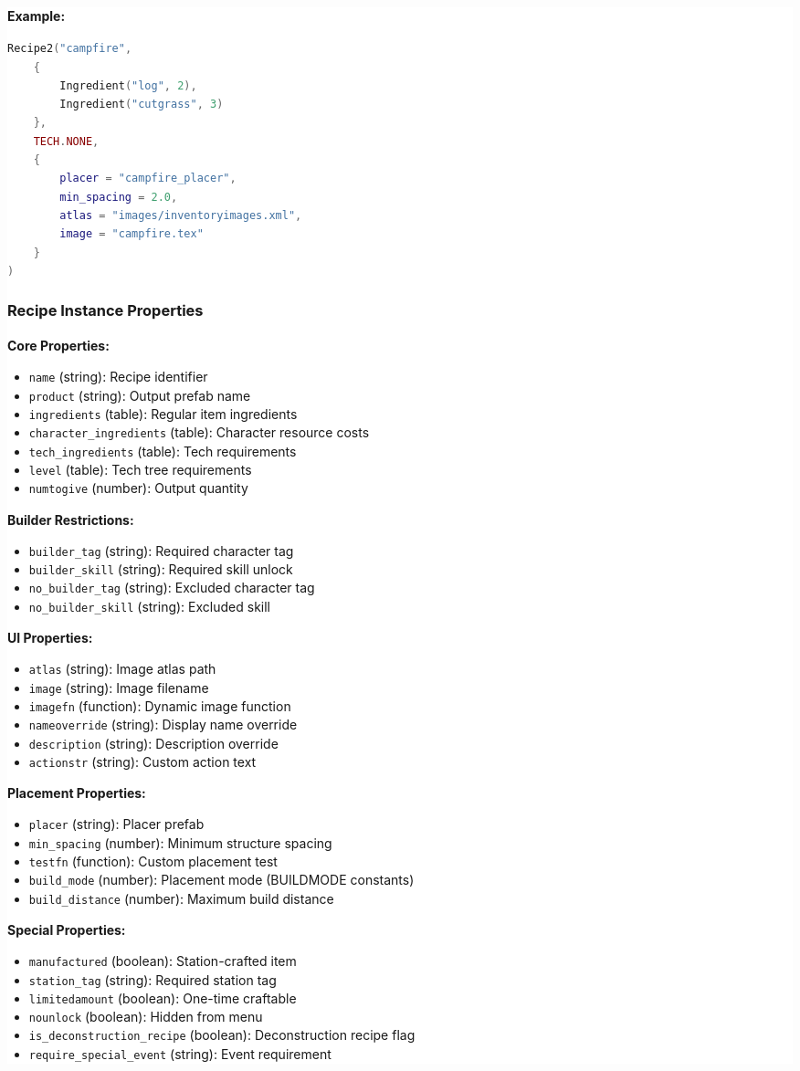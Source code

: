 **Example:**
```lua
Recipe2("campfire",
    {
        Ingredient("log", 2),
        Ingredient("cutgrass", 3)
    },
    TECH.NONE,
    {
        placer = "campfire_placer",
        min_spacing = 2.0,
        atlas = "images/inventoryimages.xml",
        image = "campfire.tex"
    }
)
```

### Recipe Instance Properties

**Core Properties:**
- `name` (string): Recipe identifier
- `product` (string): Output prefab name
- `ingredients` (table): Regular item ingredients
- `character_ingredients` (table): Character resource costs
- `tech_ingredients` (table): Tech requirements
- `level` (table): Tech tree requirements
- `numtogive` (number): Output quantity

**Builder Restrictions:**
- `builder_tag` (string): Required character tag
- `builder_skill` (string): Required skill unlock
- `no_builder_tag` (string): Excluded character tag
- `no_builder_skill` (string): Excluded skill

**UI Properties:**
- `atlas` (string): Image atlas path
- `image` (string): Image filename
- `imagefn` (function): Dynamic image function
- `nameoverride` (string): Display name override
- `description` (string): Description override
- `actionstr` (string): Custom action text

**Placement Properties:**
- `placer` (string): Placer prefab
- `min_spacing` (number): Minimum structure spacing
- `testfn` (function): Custom placement test
- `build_mode` (number): Placement mode (BUILDMODE constants)
- `build_distance` (number): Maximum build distance

**Special Properties:**
- `manufactured` (boolean): Station-crafted item
- `station_tag` (string): Required station tag
- `limitedamount` (boolean): One-time craftable
- `nounlock` (boolean): Hidden from menu
- `is_deconstruction_recipe` (boolean): Deconstruction recipe flag
- `require_special_event` (string): Event requirement
